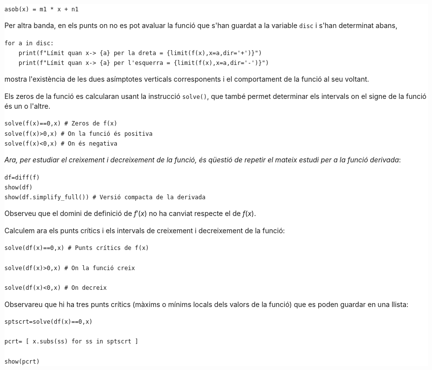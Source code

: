 ```sage
asob(x) = m1 * x + n1
```

Per altra banda, en els punts on no es pot avaluar la funció que s'han
guardat a la variable `disc` i s'han determinat abans,

```sage
for a in disc:
    print(f"Límit quan x-> {a} per la dreta = {limit(f(x),x=a,dir='+')}")
    print(f"Límit quan x-> {a} per l'esquerra = {limit(f(x),x=a,dir='-')}")
```

mostra l'existència de les dues asímptotes verticals corresponents i el
comportament de la funció al seu voltant.

Els zeros de la funció es calcularan usant la instrucció `solve()`, que
també permet determinar els intervals on el signe de la funció és un o
l'altre.

```sage
solve(f(x)==0,x) # Zeros de f(x)
solve(f(x)>0,x) # On la funció és positiva
solve(f(x)<0,x) # On és negativa
```

*Ara, per estudiar el creixement i decreixement de la funció, és qüestió
de repetir el mateix estudi per a la funció derivada*:

```sage
df=diff(f)
show(df)
show(df.simplify_full()) # Versió compacta de la derivada
```


Observeu que el domini de definició de $f'(x)$ no ha canviat respecte el
de $f(x)$.

Calculem ara els punts crítics i els intervals de creixement i
decreixement de la funció:
```sage
solve(df(x)==0,x) # Punts crítics de f(x)

solve(df(x)>0,x) # On la funció creix

solve(df(x)<0,x) # On decreix
```

Observareu que hi ha tres punts crítics (màxims o mínims locals dels
valors de la funció) que es poden guardar en una llista:

```sage
sptscrt=solve(df(x)==0,x)

pcrt= [ x.subs(ss) for ss in sptscrt ]

show(pcrt)
```
